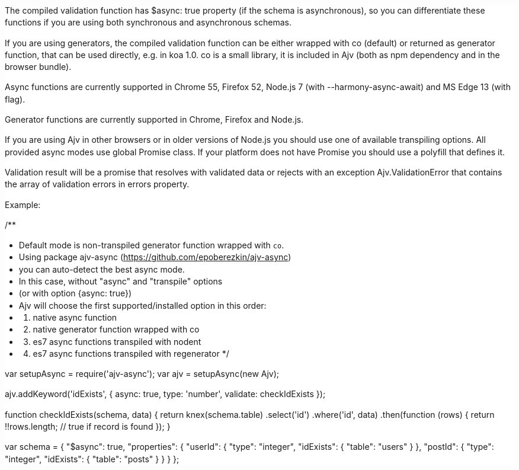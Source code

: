 The compiled validation function has $async: true property (if the schema is asynchronous), so you can differentiate these functions if you are using both synchronous and asynchronous schemas.

If you are using generators, the compiled validation function can be either wrapped with co (default) or returned as generator function, that can be used directly, e.g. in koa 1.0. co is a small library, it is included in Ajv (both as npm dependency and in the browser bundle).

Async functions are currently supported in Chrome 55, Firefox 52, Node.js 7 (with --harmony-async-await) and MS Edge 13 (with flag).

Generator functions are currently supported in Chrome, Firefox and Node.js.

If you are using Ajv in other browsers or in older versions of Node.js you should use one of available transpiling options. All provided async modes use global Promise class. If your platform does not have Promise you should use a polyfill that defines it.

Validation result will be a promise that resolves with validated data or rejects with an exception Ajv.ValidationError that contains the array of validation errors in errors property.

Example:

/**
 * Default mode is non-transpiled generator function wrapped with `co`.
 * Using package ajv-async (https://github.com/epoberezkin/ajv-async)
 * you can auto-detect the best async mode.
 * In this case, without "async" and "transpile" options
 * (or with option {async: true})
 * Ajv will choose the first supported/installed option in this order:
 * 1. native async function
 * 2. native generator function wrapped with co
 * 3. es7 async functions transpiled with nodent
 * 4. es7 async functions transpiled with regenerator
 */

var setupAsync = require('ajv-async');
var ajv = setupAsync(new Ajv);

ajv.addKeyword('idExists', {
  async: true,
  type: 'number',
  validate: checkIdExists
});


function checkIdExists(schema, data) {
  return knex(schema.table)
  .select('id')
  .where('id', data)
  .then(function (rows) {
    return !!rows.length; // true if record is found
  });
}

var schema = {
  "$async": true,
  "properties": {
    "userId": {
      "type": "integer",
      "idExists": { "table": "users" }
    },
    "postId": {
      "type": "integer",
      "idExists": { "table": "posts" }
    }
  }
};
